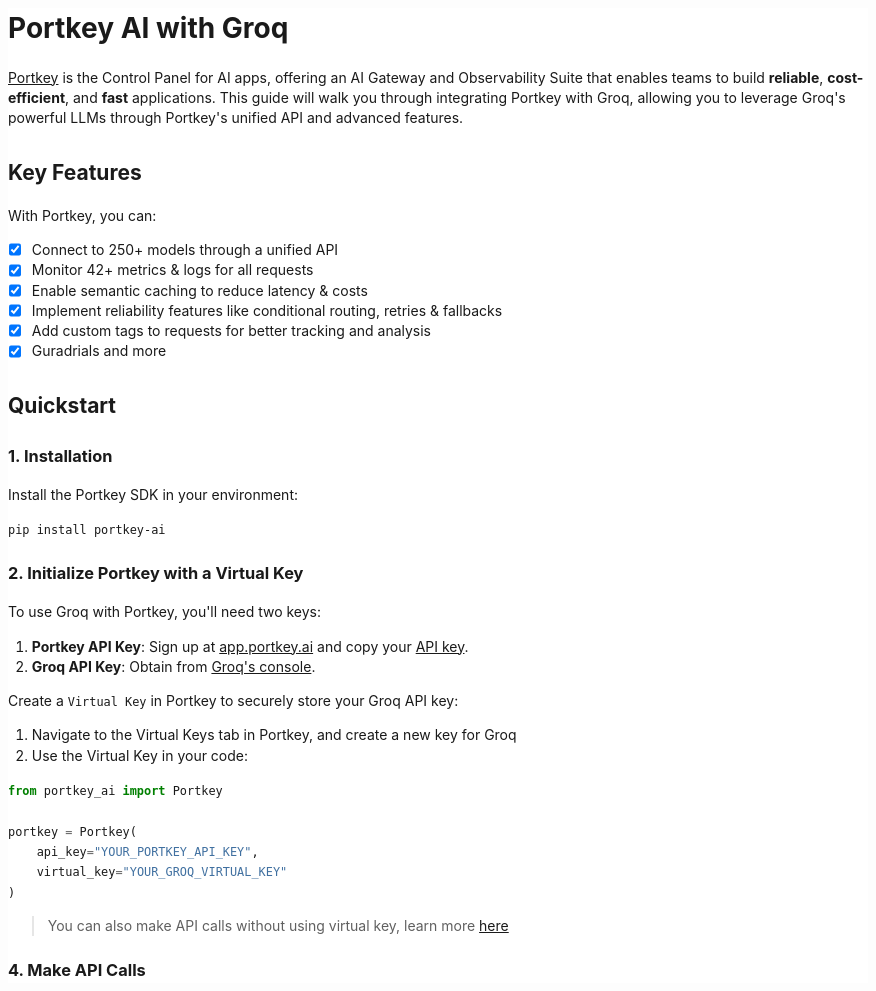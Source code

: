 # Portkey AI with Groq
[Portkey](https://portkey.ai/?utm_source=groq&utm_medium=external_integration&utm_campaign=grqo-docs) is the Control Panel for AI apps, offering an AI Gateway and Observability Suite that enables teams to build **reliable**, **cost-efficient**, and **fast** applications. This guide will walk you through integrating Portkey with Groq, allowing you to leverage Groq's powerful LLMs through Portkey's unified API and advanced features.

## Key Features

With Portkey, you can:

- [x] Connect to 250+ models through a unified API
- [x] Monitor 42+ metrics & logs for all requests
- [x] Enable semantic caching to reduce latency & costs
- [x] Implement reliability features like conditional routing, retries & fallbacks
- [x] Add custom tags to requests for better tracking and analysis
- [x] Guradrials and more

## Quickstart

### 1. Installation

Install the Portkey SDK in your environment:

```sh
pip install portkey-ai
```


### 2. Initialize Portkey with a Virtual Key


To use Groq with Portkey, you'll need two keys:

1. **Portkey API Key**: Sign up at [app.portkey.ai](https://app.portkey.ai/signup) and copy your [API key](https://app.portkey.ai/api-keys).
2. **Groq API Key**: Obtain from [Groq's console](https://console.groq.com/keys).

Create a `Virtual Key` in Portkey to securely store your Groq API key:

1. Navigate to the Virtual Keys tab in Portkey, and create a new key for Groq
2. Use the Virtual Key in your code:

```python
from portkey_ai import Portkey

portkey = Portkey(
    api_key="YOUR_PORTKEY_API_KEY",
    virtual_key="YOUR_GROQ_VIRTUAL_KEY"
)
```



> You can also make API calls without using virtual key, learn more [here](https://github.com/portkey-ai/gateway)
### 4. Make API Calls
